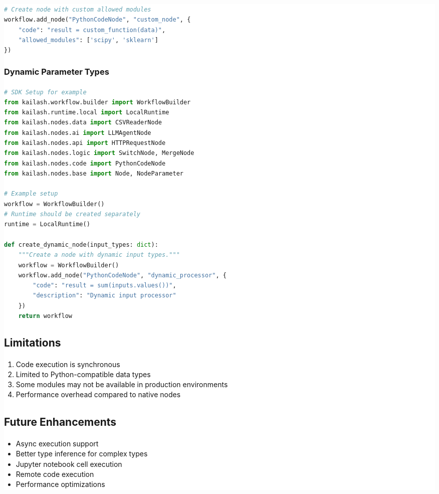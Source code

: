 ```python
# Create node with custom allowed modules
workflow.add_node("PythonCodeNode", "custom_node", {
    "code": "result = custom_function(data)",
    "allowed_modules": ['scipy', 'sklearn']
})

```

### Dynamic Parameter Types

```python
# SDK Setup for example
from kailash.workflow.builder import WorkflowBuilder
from kailash.runtime.local import LocalRuntime
from kailash.nodes.data import CSVReaderNode
from kailash.nodes.ai import LLMAgentNode
from kailash.nodes.api import HTTPRequestNode
from kailash.nodes.logic import SwitchNode, MergeNode
from kailash.nodes.code import PythonCodeNode
from kailash.nodes.base import Node, NodeParameter

# Example setup
workflow = WorkflowBuilder()
# Runtime should be created separately
runtime = LocalRuntime()

def create_dynamic_node(input_types: dict):
    """Create a node with dynamic input types."""
    workflow = WorkflowBuilder()
    workflow.add_node("PythonCodeNode", "dynamic_processor", {
        "code": "result = sum(inputs.values())",
        "description": "Dynamic input processor"
    })
    return workflow

```

## Limitations

1. Code execution is synchronous
2. Limited to Python-compatible data types
3. Some modules may not be available in production environments
4. Performance overhead compared to native nodes

## Future Enhancements

- Async execution support
- Better type inference for complex types
- Jupyter notebook cell execution
- Remote code execution
- Performance optimizations
